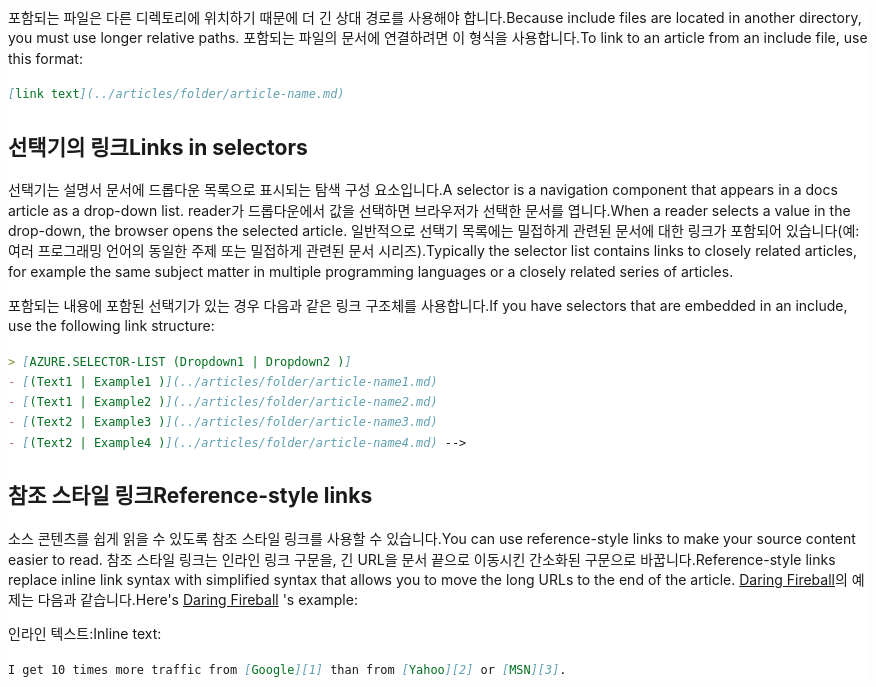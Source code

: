 <span data-ttu-id="b3063-137">포함되는 파일은 다른 디렉토리에 위치하기 때문에 더 긴 상대 경로를 사용해야 합니다.</span><span class="sxs-lookup"><span data-stu-id="b3063-137">Because include files are located in another directory, you must use longer relative paths.</span></span> <span data-ttu-id="b3063-138">포함되는 파일의 문서에 연결하려면 이 형식을 사용합니다.</span><span class="sxs-lookup"><span data-stu-id="b3063-138">To link to an article from an include file, use this format:</span></span>

   ```markdown
   [link text](../articles/folder/article-name.md)
   ```

## <a name="links-in-selectors"></a><span data-ttu-id="b3063-139">선택기의 링크</span><span class="sxs-lookup"><span data-stu-id="b3063-139">Links in selectors</span></span>

<span data-ttu-id="b3063-140">선택기는 설명서 문서에 드롭다운 목록으로 표시되는 탐색 구성 요소입니다.</span><span class="sxs-lookup"><span data-stu-id="b3063-140">A selector is a navigation component that appears in a docs article as a drop-down list.</span></span> <span data-ttu-id="b3063-141">reader가 드롭다운에서 값을 선택하면 브라우저가 선택한 문서를 엽니다.</span><span class="sxs-lookup"><span data-stu-id="b3063-141">When a reader selects a value in the drop-down, the browser opens the selected article.</span></span> <span data-ttu-id="b3063-142">일반적으로 선택기 목록에는 밀접하게 관련된 문서에 대한 링크가 포함되어 있습니다(예: 여러 프로그래밍 언어의 동일한 주제 또는 밀접하게 관련된 문서 시리즈).</span><span class="sxs-lookup"><span data-stu-id="b3063-142">Typically the selector list contains links to closely related articles, for example the same subject matter in multiple programming languages or a closely related series of articles.</span></span> 

<span data-ttu-id="b3063-143">포함되는 내용에 포함된 선택기가 있는 경우 다음과 같은 링크 구조체를 사용합니다.</span><span class="sxs-lookup"><span data-stu-id="b3063-143">If you have selectors that are embedded in an include, use the following link structure:</span></span>

   ```markdown
   > [AZURE.SELECTOR-LIST (Dropdown1 | Dropdown2 )]
   - [(Text1 | Example1 )](../articles/folder/article-name1.md)
   - [(Text1 | Example2 )](../articles/folder/article-name2.md)
   - [(Text2 | Example3 )](../articles/folder/article-name3.md)
   - [(Text2 | Example4 )](../articles/folder/article-name4.md) -->
   ```

## <a name="reference-style-links"></a><span data-ttu-id="b3063-144">참조 스타일 링크</span><span class="sxs-lookup"><span data-stu-id="b3063-144">Reference-style links</span></span>

<span data-ttu-id="b3063-145">소스 콘텐츠를 쉽게 읽을 수 있도록 참조 스타일 링크를 사용할 수 있습니다.</span><span class="sxs-lookup"><span data-stu-id="b3063-145">You can use reference-style links to make your source content easier to read.</span></span> <span data-ttu-id="b3063-146">참조 스타일 링크는 인라인 링크 구문을, 긴 URL을 문서 끝으로 이동시킨 간소화된 구문으로 바꿉니다.</span><span class="sxs-lookup"><span data-stu-id="b3063-146">Reference-style links replace inline link syntax with simplified syntax that allows you to move the long URLs to the end of the article.</span></span> <span data-ttu-id="b3063-147">[Daring Fireball](https://daringfireball.net/projects/markdown/)의 예제는 다음과 같습니다.</span><span class="sxs-lookup"><span data-stu-id="b3063-147">Here's [Daring Fireball](https://daringfireball.net/projects/markdown/) 's example:</span></span>

<span data-ttu-id="b3063-148">인라인 텍스트:</span><span class="sxs-lookup"><span data-stu-id="b3063-148">Inline text:</span></span>

   ```markdown
   I get 10 times more traffic from [Google][1] than from [Yahoo][2] or [MSN][3].
   ```


   [1]: http://google.com/
   [2]: http://search.yahoo.com/
   [3]: http://search.msn.com/